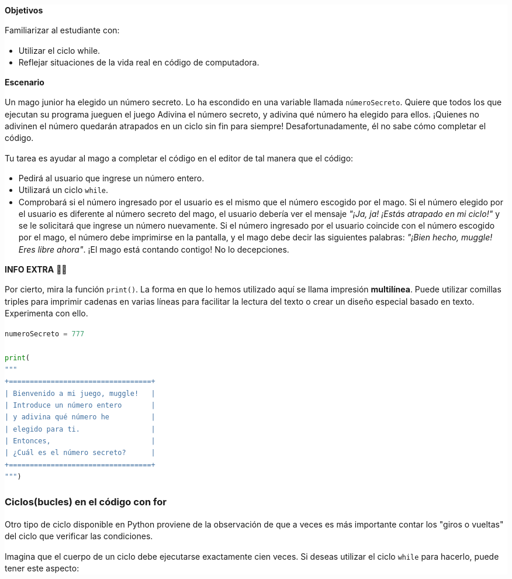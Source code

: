 **Objetivos**

Familiarizar al estudiante con:

* Utilizar el ciclo while.
* Reflejar situaciones de la vida real en código de computadora.

**Escenario**

Un mago junior ha elegido un número secreto. Lo ha escondido en una variable llamada `númeroSecreto`. Quiere que todos los que ejecutan su programa jueguen el juego Adivina el número secreto, y adivina qué número ha elegido para ellos. ¡Quienes no adivinen el número quedarán atrapados en un ciclo sin fin para siempre! Desafortunadamente, él no sabe cómo completar el código.

Tu tarea es ayudar al mago a completar el código en el editor de tal manera que el código:

* Pedirá al usuario que ingrese un número entero.
* Utilizará un ciclo `while`.
* Comprobará si el número ingresado por el usuario es el mismo que el número escogido por el mago. Si el número elegido por el usuario es diferente al número secreto del mago, el usuario debería ver el mensaje *"¡Ja, ja! ¡Estás atrapado en mi ciclo!"*  y se le solicitará que ingrese un número nuevamente. Si el número ingresado por el usuario coincide con el número escogido por el mago, el número debe imprimirse en la pantalla, y el mago debe decir las siguientes palabras: *"¡Bien hecho, muggle! Eres libre ahora"*.
¡El mago está contando contigo! No lo decepciones.


**INFO EXTRA** 😶‍🌫️️

Por cierto, mira la función `print()`. La forma en que lo hemos utilizado aquí se llama impresión **multilínea**. Puede utilizar comillas triples para imprimir cadenas en varias líneas para facilitar la lectura del texto o crear un diseño especial basado en texto. Experimenta con ello.

```python
numeroSecreto = 777

print(
"""
+==================================+
| Bienvenido a mi juego, muggle!   |
| Introduce un número entero       |
| y adivina qué número he          |
| elegido para ti.                 |
| Entonces,                        |
| ¿Cuál es el número secreto?      |
+==================================+
""")
```


### Ciclos(bucles) en el código con for

Otro tipo de ciclo disponible en Python proviene de la observación de que a veces es más importante contar los "giros o vueltas" del ciclo que verificar las condiciones.

Imagina que el cuerpo de un ciclo debe ejecutarse exactamente cien veces. Si deseas utilizar el ciclo `while` para hacerlo, puede tener este aspecto:
